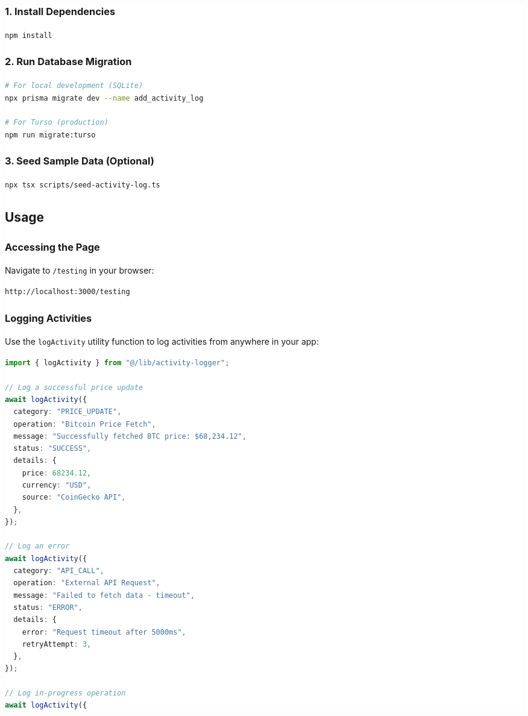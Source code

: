### 1. Install Dependencies

```bash
npm install
```

### 2. Run Database Migration

```bash
# For local development (SQLite)
npx prisma migrate dev --name add_activity_log

# For Turso (production)
npm run migrate:turso
```

### 3. Seed Sample Data (Optional)

```bash
npx tsx scripts/seed-activity-log.ts
```

## Usage

### Accessing the Page

Navigate to `/testing` in your browser:

```
http://localhost:3000/testing
```

### Logging Activities

Use the `logActivity` utility function to log activities from anywhere in your app:

```typescript
import { logActivity } from "@/lib/activity-logger";

// Log a successful price update
await logActivity({
  category: "PRICE_UPDATE",
  operation: "Bitcoin Price Fetch",
  message: "Successfully fetched BTC price: $68,234.12",
  status: "SUCCESS",
  details: {
    price: 68234.12,
    currency: "USD",
    source: "CoinGecko API",
  },
});

// Log an error
await logActivity({
  category: "API_CALL",
  operation: "External API Request",
  message: "Failed to fetch data - timeout",
  status: "ERROR",
  details: {
    error: "Request timeout after 5000ms",
    retryAttempt: 3,
  },
});

// Log in-progress operation
await logActivity({
```